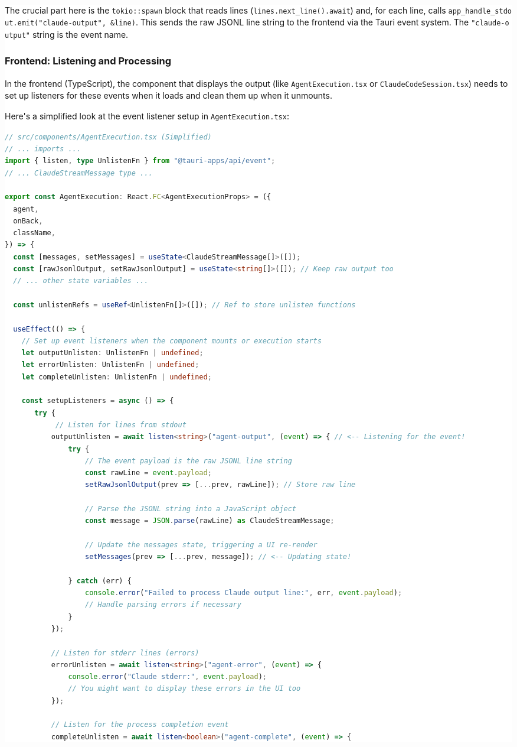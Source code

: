 The crucial part here is the `tokio::spawn` block that reads lines (`lines.next_line().await`) and, for each line, calls `app_handle_stdout.emit("claude-output", &line)`. This sends the raw JSONL line string to the frontend via the Tauri event system. The `"claude-output"` string is the event name.

### Frontend: Listening and Processing

In the frontend (TypeScript), the component that displays the output (like `AgentExecution.tsx` or `ClaudeCodeSession.tsx`) needs to set up listeners for these events when it loads and clean them up when it unmounts.

Here's a simplified look at the event listener setup in `AgentExecution.tsx`:

```typescript
// src/components/AgentExecution.tsx (Simplified)
// ... imports ...
import { listen, type UnlistenFn } from "@tauri-apps/api/event";
// ... ClaudeStreamMessage type ...

export const AgentExecution: React.FC<AgentExecutionProps> = ({
  agent,
  onBack,
  className,
}) => {
  const [messages, setMessages] = useState<ClaudeStreamMessage[]>([]);
  const [rawJsonlOutput, setRawJsonlOutput] = useState<string[]>([]); // Keep raw output too
  // ... other state variables ...

  const unlistenRefs = useRef<UnlistenFn[]>([]); // Ref to store unlisten functions

  useEffect(() => {
    // Set up event listeners when the component mounts or execution starts
    let outputUnlisten: UnlistenFn | undefined;
    let errorUnlisten: UnlistenFn | undefined;
    let completeUnlisten: UnlistenFn | undefined;

    const setupListeners = async () => {
       try {
            // Listen for lines from stdout
           outputUnlisten = await listen<string>("agent-output", (event) => { // <-- Listening for the event!
               try {
                   // The event payload is the raw JSONL line string
                   const rawLine = event.payload;
                   setRawJsonlOutput(prev => [...prev, rawLine]); // Store raw line

                   // Parse the JSONL string into a JavaScript object
                   const message = JSON.parse(rawLine) as ClaudeStreamMessage;

                   // Update the messages state, triggering a UI re-render
                   setMessages(prev => [...prev, message]); // <-- Updating state!

               } catch (err) {
                   console.error("Failed to process Claude output line:", err, event.payload);
                   // Handle parsing errors if necessary
               }
           });

           // Listen for stderr lines (errors)
           errorUnlisten = await listen<string>("agent-error", (event) => {
               console.error("Claude stderr:", event.payload);
               // You might want to display these errors in the UI too
           });

           // Listen for the process completion event
           completeUnlisten = await listen<boolean>("agent-complete", (event) => {
```
